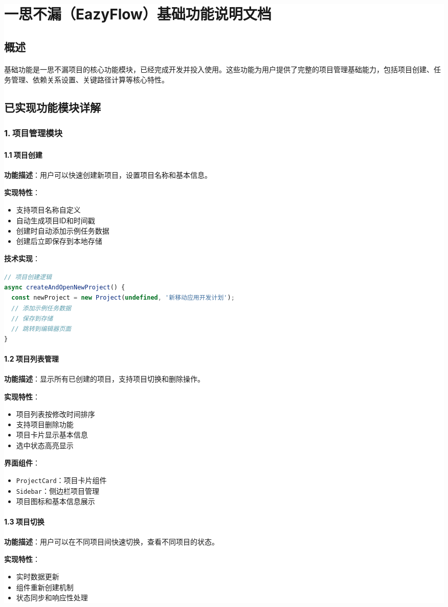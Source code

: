 # 一思不漏（EazyFlow）基础功能说明文档

## 概述

基础功能是一思不漏项目的核心功能模块，已经完成开发并投入使用。这些功能为用户提供了完整的项目管理基础能力，包括项目创建、任务管理、依赖关系设置、关键路径计算等核心特性。

## 已实现功能模块详解

### 1. 项目管理模块

#### 1.1 项目创建
**功能描述**：用户可以快速创建新项目，设置项目名称和基本信息。

**实现特性**：
- 支持项目名称自定义
- 自动生成项目ID和时间戳
- 创建时自动添加示例任务数据
- 创建后立即保存到本地存储

**技术实现**：
```typescript
// 项目创建逻辑
async createAndOpenNewProject() {
  const newProject = new Project(undefined, '新移动应用开发计划');
  // 添加示例任务数据
  // 保存到存储
  // 跳转到编辑器页面
}
```

#### 1.2 项目列表管理
**功能描述**：显示所有已创建的项目，支持项目切换和删除操作。

**实现特性**：
- 项目列表按修改时间排序
- 支持项目删除功能
- 项目卡片显示基本信息
- 选中状态高亮显示

**界面组件**：
- `ProjectCard`：项目卡片组件
- `Sidebar`：侧边栏项目管理
- 项目图标和基本信息展示

#### 1.3 项目切换
**功能描述**：用户可以在不同项目间快速切换，查看不同项目的状态。

**实现特性**：
- 实时数据更新
- 组件重新创建机制
- 状态同步和响应性处理
